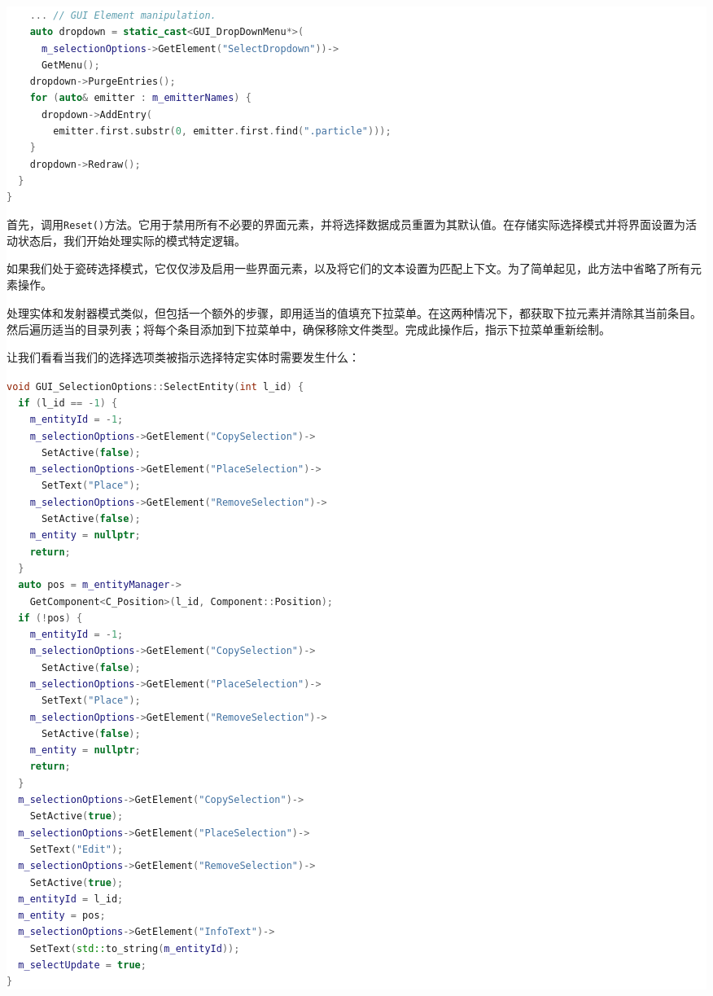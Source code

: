```cpp
    ... // GUI Element manipulation. 
    auto dropdown = static_cast<GUI_DropDownMenu*>( 
      m_selectionOptions->GetElement("SelectDropdown"))-> 
      GetMenu(); 
    dropdown->PurgeEntries(); 
    for (auto& emitter : m_emitterNames) { 
      dropdown->AddEntry( 
        emitter.first.substr(0, emitter.first.find(".particle"))); 
    } 
    dropdown->Redraw(); 
  } 
} 

```

首先，调用`Reset()`方法。它用于禁用所有不必要的界面元素，并将选择数据成员重置为其默认值。在存储实际选择模式并将界面设置为活动状态后，我们开始处理实际的模式特定逻辑。

如果我们处于瓷砖选择模式，它仅仅涉及启用一些界面元素，以及将它们的文本设置为匹配上下文。为了简单起见，此方法中省略了所有元素操作。

处理实体和发射器模式类似，但包括一个额外的步骤，即用适当的值填充下拉菜单。在这两种情况下，都获取下拉元素并清除其当前条目。然后遍历适当的目录列表；将每个条目添加到下拉菜单中，确保移除文件类型。完成此操作后，指示下拉菜单重新绘制。

让我们看看当我们的选择选项类被指示选择特定实体时需要发生什么：

```cpp
void GUI_SelectionOptions::SelectEntity(int l_id) { 
  if (l_id == -1) { 
    m_entityId = -1; 
    m_selectionOptions->GetElement("CopySelection")-> 
      SetActive(false); 
    m_selectionOptions->GetElement("PlaceSelection")-> 
      SetText("Place"); 
    m_selectionOptions->GetElement("RemoveSelection")-> 
      SetActive(false); 
    m_entity = nullptr; 
    return; 
  } 
  auto pos = m_entityManager-> 
    GetComponent<C_Position>(l_id, Component::Position); 
  if (!pos) { 
    m_entityId = -1; 
    m_selectionOptions->GetElement("CopySelection")-> 
      SetActive(false); 
    m_selectionOptions->GetElement("PlaceSelection")-> 
      SetText("Place"); 
    m_selectionOptions->GetElement("RemoveSelection")-> 
      SetActive(false); 
    m_entity = nullptr; 
    return; 
  } 
  m_selectionOptions->GetElement("CopySelection")-> 
    SetActive(true); 
  m_selectionOptions->GetElement("PlaceSelection")-> 
    SetText("Edit"); 
  m_selectionOptions->GetElement("RemoveSelection")-> 
    SetActive(true); 
  m_entityId = l_id; 
  m_entity = pos; 
  m_selectionOptions->GetElement("InfoText")-> 
    SetText(std::to_string(m_entityId)); 
  m_selectUpdate = true; 
} 

```
